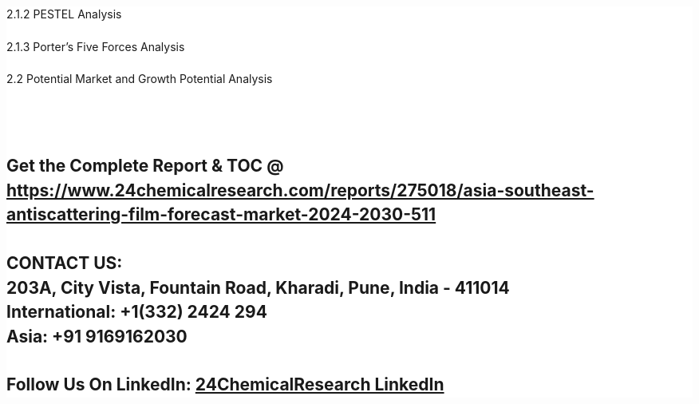 2.1.2 PESTEL Analysis&nbsp;&nbsp; &nbsp;<br /><br />
2.1.3 Porter&rsquo;s Five Forces Analysis&nbsp;&nbsp; &nbsp;<br /><br />
2.2 Potential Market and Growth Potential Analysis&nbsp;&nbsp; &nbsp;</p><br />
<br />
<h2><span styl</p><div><b>Get the Complete Report & TOC @ 
            <a href="https://www.24chemicalresearch.com/reports/275018/asia-southeast-antiscattering-film-forecast-market-2024-2030-511">
            https://www.24chemicalresearch.com/reports/275018/asia-southeast-antiscattering-film-forecast-market-2024-2030-511</a></b></div><br><b>CONTACT US:</b><br>
            203A, City Vista, Fountain Road, Kharadi, Pune, India - 411014<br>
            International: +1(332) 2424 294<br>
            Asia: +91 9169162030 <br><br>
            Follow Us On LinkedIn: <a href="https://www.linkedin.com/company/24chemicalresearch/">24ChemicalResearch LinkedIn</a>